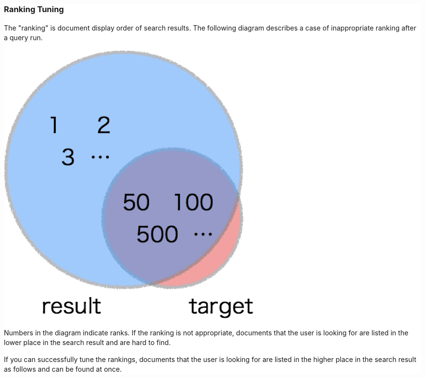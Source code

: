 
### Ranking Tuning

The "ranking" is document display order of search results. The following diagram describes a case of inappropriate ranking after a query run.

![ranking_before](images/ranking_before.png)

Numbers in the diagram indicate ranks. If the ranking is not appropriate, documents that the user is looking for are listed in the lower place in the search result and are hard to find.

If you can successfully tune the rankings, documents that the user is looking for are listed in the higher place in the search result as follows and can be found at once. 

